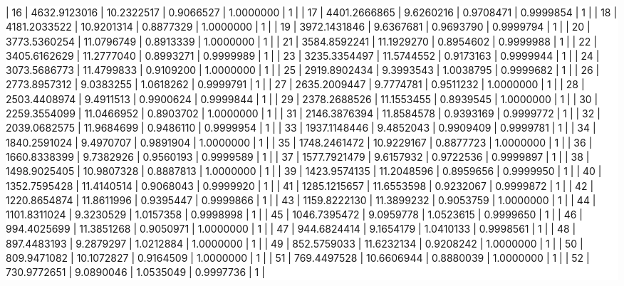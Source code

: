 | 16   | 4632.9123016  | 10.2322517 | 0.9066527 | 1.0000000 | 1    |
| 17   | 4401.2666865  | 9.6260216  | 0.9708471 | 0.9999854 | 1    |
| 18   | 4181.2033522  | 10.9201314 | 0.8877329 | 1.0000000 | 1    |
| 19   | 3972.1431846  | 9.6367681  | 0.9693790 | 0.9999794 | 1    |
| 20   | 3773.5360254  | 11.0796749 | 0.8913339 | 1.0000000 | 1    |
| 21   | 3584.8592241  | 11.1929270 | 0.8954602 | 0.9999988 | 1    |
| 22   | 3405.6162629  | 11.2777040 | 0.8993271 | 0.9999989 | 1    |
| 23   | 3235.3354497  | 11.5744552 | 0.9173163 | 0.9999944 | 1    |
| 24   | 3073.5686773  | 11.4799833 | 0.9109200 | 1.0000000 | 1    |
| 25   | 2919.8902434  | 9.3993543  | 1.0038795 | 0.9999682 | 1    |
| 26   | 2773.8957312  | 9.0383255  | 1.0618262 | 0.9999791 | 1    |
| 27   | 2635.2009447  | 9.7774781  | 0.9511232 | 1.0000000 | 1    |
| 28   | 2503.4408974  | 9.4911513  | 0.9900624 | 0.9999844 | 1    |
| 29   | 2378.2688526  | 11.1553455 | 0.8939545 | 1.0000000 | 1    |
| 30   | 2259.3554099  | 11.0466952 | 0.8903702 | 1.0000000 | 1    |
| 31   | 2146.3876394  | 11.8584578 | 0.9393169 | 0.9999772 | 1    |
| 32   | 2039.0682575  | 11.9684699 | 0.9486110 | 0.9999954 | 1    |
| 33   | 1937.1148446  | 9.4852043  | 0.9909409 | 0.9999781 | 1    |
| 34   | 1840.2591024  | 9.4970707  | 0.9891904 | 1.0000000 | 1    |
| 35   | 1748.2461472  | 10.9229167 | 0.8877723 | 1.0000000 | 1    |
| 36   | 1660.8338399  | 9.7382926  | 0.9560193 | 0.9999589 | 1    |
| 37   | 1577.7921479  | 9.6157932  | 0.9722536 | 0.9999897 | 1    |
| 38   | 1498.9025405  | 10.9807328 | 0.8887813 | 1.0000000 | 1    |
| 39   | 1423.9574135  | 11.2048596 | 0.8959656 | 0.9999950 | 1    |
| 40   | 1352.7595428  | 11.4140514 | 0.9068043 | 0.9999920 | 1    |
| 41   | 1285.1215657  | 11.6553598 | 0.9232067 | 0.9999872 | 1    |
| 42   | 1220.8654874  | 11.8611996 | 0.9395447 | 0.9999866 | 1    |
| 43   | 1159.8222130  | 11.3899232 | 0.9053759 | 1.0000000 | 1    |
| 44   | 1101.8311024  | 9.3230529  | 1.0157358 | 0.9998998 | 1    |
| 45   | 1046.7395472  | 9.0959778  | 1.0523615 | 0.9999650 | 1    |
| 46   | 994.4025699   | 11.3851268 | 0.9050971 | 1.0000000 | 1    |
| 47   | 944.6824414   | 9.1654179  | 1.0410133 | 0.9998561 | 1    |
| 48   | 897.4483193   | 9.2879297  | 1.0212884 | 1.0000000 | 1    |
| 49   | 852.5759033   | 11.6232134 | 0.9208242 | 1.0000000 | 1    |
| 50   | 809.9471082   | 10.1072827 | 0.9164509 | 1.0000000 | 1    |
| 51   | 769.4497528   | 10.6606944 | 0.8880039 | 1.0000000 | 1    |
| 52   | 730.9772651   | 9.0890046  | 1.0535049 | 0.9997736 | 1    |
